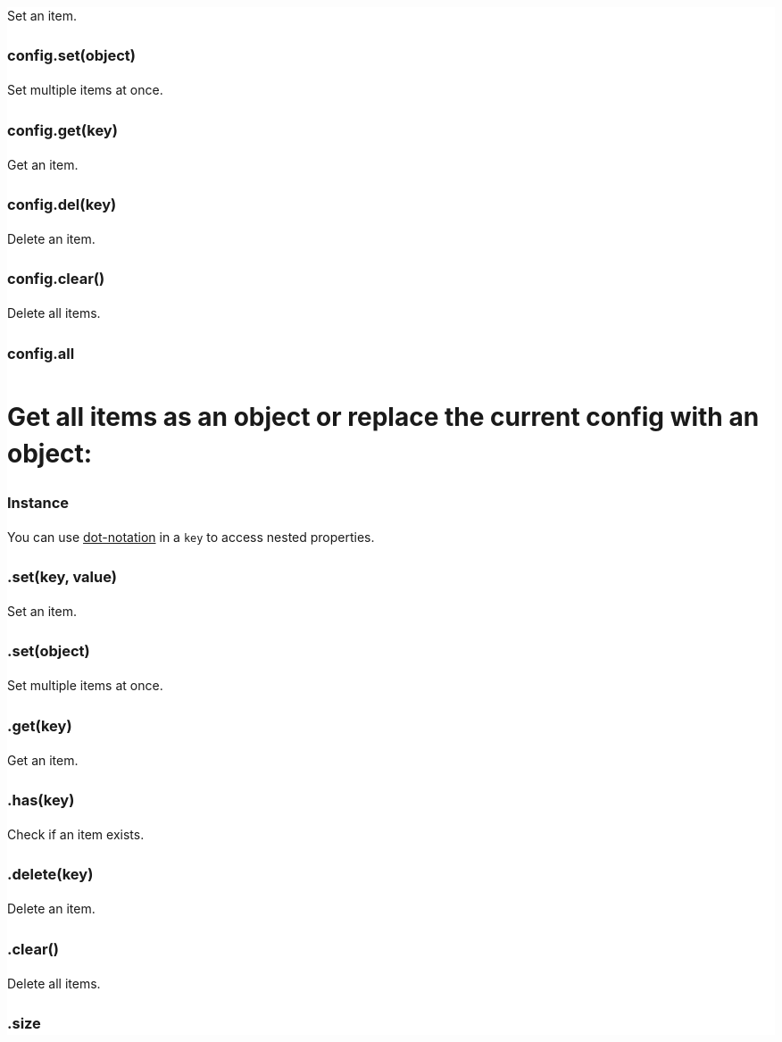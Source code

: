 Set an item.

### config.set(object)

Set multiple items at once.

### config.get(key)

Get an item.

### config.del(key)

Delete an item.

### config.clear()

Delete all items.

### config.all

Get all items as an object or replace the current config with an object:
=======
### Instance

You can use [dot-notation](https://github.com/sindresorhus/dot-prop) in a `key` to access nested properties.

### .set(key, value)

Set an item.

### .set(object)

Set multiple items at once.

### .get(key)

Get an item.

### .has(key)

Check if an item exists.

### .delete(key)

Delete an item.

### .clear()

Delete all items.

### .size
